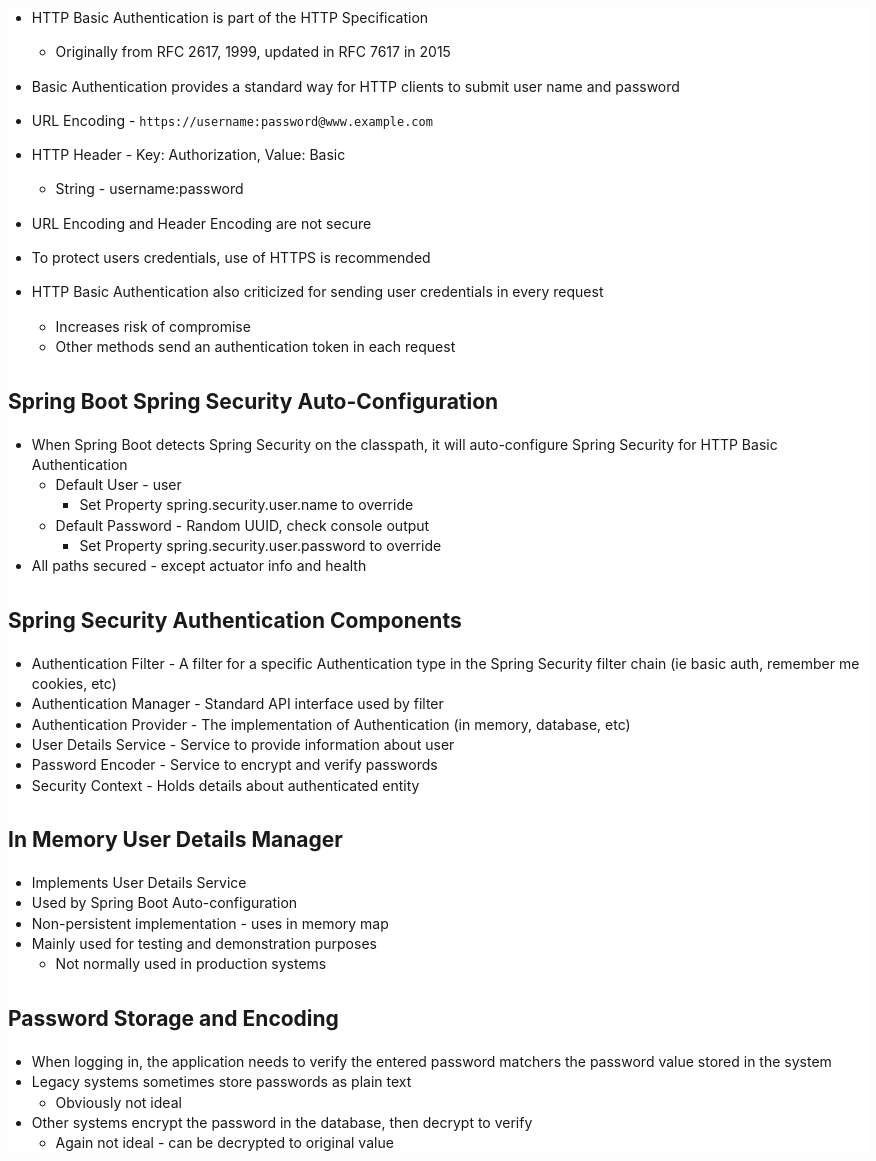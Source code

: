 * HTTP Basic Authentication is part of the HTTP Specification
    * Originally from RFC 2617, 1999, updated in RFC 7617 in 2015
* Basic Authentication provides a standard way for HTTP clients to submit user name and password
* URL Encoding - `https://username:password@www.example.com`
* HTTP Header - Key: Authorization, Value: Basic <Base64 encoded string>
    * String - username:password

* URL Encoding and Header Encoding are not secure
* To protect users credentials, use of HTTPS is recommended
* HTTP Basic Authentication also criticized for sending user credentials in every request
    * Increases risk of compromise
    * Other methods send an authentication token in each request

## Spring Boot Spring Security Auto-Configuration

* When Spring Boot detects Spring Security on the classpath, it will auto-configure Spring Security for HTTP Basic Authentication
    * Default User - user
        * Set Property spring.security.user.name to override
    * Default Password - Random UUID, check console output
        * Set Property  spring.security.user.password to override
* All paths secured - except actuator info and health


## Spring Security Authentication Components

* Authentication Filter - A filter for a specific Authentication type in the Spring Security filter chain (ie basic auth, remember me cookies, etc)
* Authentication Manager - Standard API interface used by filter
* Authentication Provider - The implementation of Authentication (in memory, database, etc)
* User Details Service - Service to provide information about user
* Password Encoder - Service to encrypt and verify passwords
* Security Context - Holds details about authenticated entity

## In Memory User Details Manager

* Implements User Details Service
* Used by Spring Boot Auto-configuration
* Non-persistent implementation - uses in memory map
* Mainly used for testing and demonstration purposes
    * Not normally used in production systems

## Password Storage and Encoding

* When logging in, the application needs to verify the entered password matchers the password value stored in the system
* Legacy systems sometimes store passwords as plain text
    * Obviously not ideal
* Other systems encrypt the password in the database, then decrypt to verify
    * Again not ideal - can be decrypted to original value

